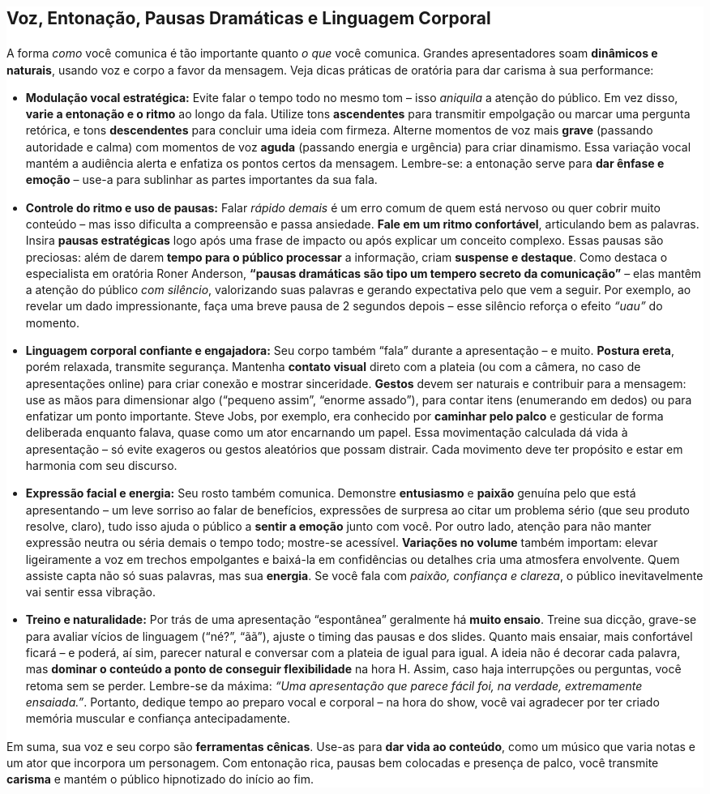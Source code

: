 ## Voz, Entonação, Pausas Dramáticas e Linguagem Corporal

A forma *como* você comunica é tão importante quanto *o que* você comunica. Grandes apresentadores soam **dinâmicos e naturais**, usando voz e corpo a favor da mensagem. Veja dicas práticas de oratória para dar carisma à sua performance:

* **Modulação vocal estratégica:** Evite falar o tempo todo no mesmo tom – isso *aniquila* a atenção do público. Em vez disso, **varie a entonação e o ritmo** ao longo da fala. Utilize tons **ascendentes** para transmitir empolgação ou marcar uma pergunta retórica, e tons **descendentes** para concluir uma ideia com firmeza. Alterne momentos de voz mais **grave** (passando autoridade e calma) com momentos de voz **aguda** (passando energia e urgência) para criar dinamismo. Essa variação vocal mantém a audiência alerta e enfatiza os pontos certos da mensagem. Lembre-se: a entonação serve para **dar ênfase e emoção** – use-a para sublinhar as partes importantes da sua fala.

* **Controle do ritmo e uso de pausas:** Falar *rápido demais* é um erro comum de quem está nervoso ou quer cobrir muito conteúdo – mas isso dificulta a compreensão e passa ansiedade. **Fale em um ritmo confortável**, articulando bem as palavras. Insira **pausas estratégicas** logo após uma frase de impacto ou após explicar um conceito complexo. Essas pausas são preciosas: além de darem **tempo para o público processar** a informação, criam **suspense e destaque**. Como destaca o especialista em oratória Roner Anderson, **“pausas dramáticas são tipo um tempero secreto da comunicação”** – elas mantêm a atenção do público *com silêncio*, valorizando suas palavras e gerando expectativa pelo que vem a seguir. Por exemplo, ao revelar um dado impressionante, faça uma breve pausa de 2 segundos depois – esse silêncio reforça o efeito *“uau”* do momento.

* **Linguagem corporal confiante e engajadora:** Seu corpo também “fala” durante a apresentação – e muito. **Postura ereta**, porém relaxada, transmite segurança. Mantenha **contato visual** direto com a plateia (ou com a câmera, no caso de apresentações online) para criar conexão e mostrar sinceridade. **Gestos** devem ser naturais e contribuir para a mensagem: use as mãos para dimensionar algo (“pequeno assim”, “enorme assado”), para contar itens (enumerando em dedos) ou para enfatizar um ponto importante. Steve Jobs, por exemplo, era conhecido por **caminhar pelo palco** e gesticular de forma deliberada enquanto falava, quase como um ator encarnando um papel. Essa movimentação calculada dá vida à apresentação – só evite exageros ou gestos aleatórios que possam distrair. Cada movimento deve ter propósito e estar em harmonia com seu discurso.

* **Expressão facial e energia:** Seu rosto também comunica. Demonstre **entusiasmo** e **paixão** genuína pelo que está apresentando – um leve sorriso ao falar de benefícios, expressões de surpresa ao citar um problema sério (que seu produto resolve, claro), tudo isso ajuda o público a **sentir a emoção** junto com você. Por outro lado, atenção para não manter expressão neutra ou séria demais o tempo todo; mostre-se acessível. **Variações no volume** também importam: elevar ligeiramente a voz em trechos empolgantes e baixá-la em confidências ou detalhes cria uma atmosfera envolvente. Quem assiste capta não só suas palavras, mas sua **energia**. Se você fala com *paixão, confiança e clareza*, o público inevitavelmente vai sentir essa vibração.

* **Treino e naturalidade:** Por trás de uma apresentação “espontânea” geralmente há **muito ensaio**. Treine sua dicção, grave-se para avaliar vícios de linguagem (“né?”, “ãã”), ajuste o timing das pausas e dos slides. Quanto mais ensaiar, mais confortável ficará – e poderá, aí sim, parecer natural e conversar com a plateia de igual para igual. A ideia não é decorar cada palavra, mas **dominar o conteúdo a ponto de conseguir flexibilidade** na hora H. Assim, caso haja interrupções ou perguntas, você retoma sem se perder. Lembre-se da máxima: *“Uma apresentação que parece fácil foi, na verdade, extremamente ensaiada.”*. Portanto, dedique tempo ao preparo vocal e corporal – na hora do show, você vai agradecer por ter criado memória muscular e confiança antecipadamente.

Em suma, sua voz e seu corpo são **ferramentas cênicas**. Use-as para **dar vida ao conteúdo**, como um músico que varia notas e um ator que incorpora um personagem. Com entonação rica, pausas bem colocadas e presença de palco, você transmite **carisma** e mantém o público hipnotizado do início ao fim.
